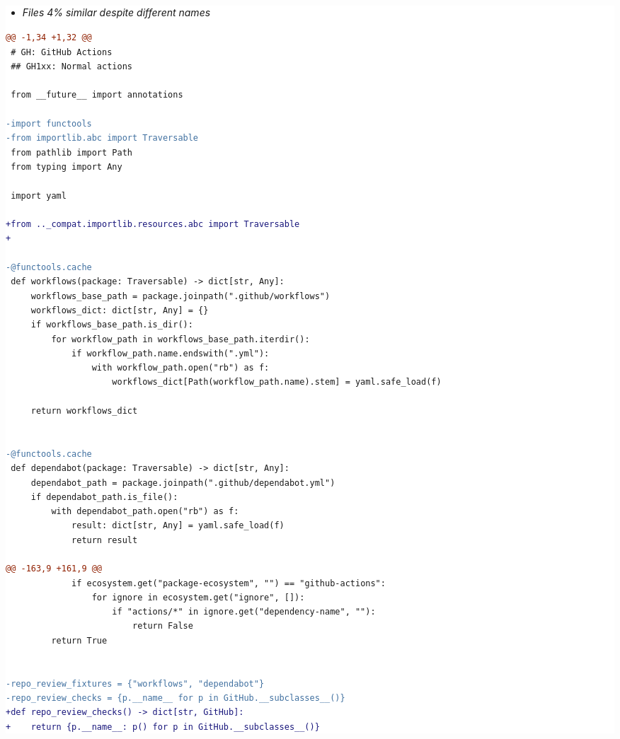  * *Files 4% similar despite different names*

```diff
@@ -1,34 +1,32 @@
 # GH: GitHub Actions
 ## GH1xx: Normal actions
 
 from __future__ import annotations
 
-import functools
-from importlib.abc import Traversable
 from pathlib import Path
 from typing import Any
 
 import yaml
 
+from .._compat.importlib.resources.abc import Traversable
+
 
-@functools.cache
 def workflows(package: Traversable) -> dict[str, Any]:
     workflows_base_path = package.joinpath(".github/workflows")
     workflows_dict: dict[str, Any] = {}
     if workflows_base_path.is_dir():
         for workflow_path in workflows_base_path.iterdir():
             if workflow_path.name.endswith(".yml"):
                 with workflow_path.open("rb") as f:
                     workflows_dict[Path(workflow_path.name).stem] = yaml.safe_load(f)
 
     return workflows_dict
 
 
-@functools.cache
 def dependabot(package: Traversable) -> dict[str, Any]:
     dependabot_path = package.joinpath(".github/dependabot.yml")
     if dependabot_path.is_file():
         with dependabot_path.open("rb") as f:
             result: dict[str, Any] = yaml.safe_load(f)
             return result
 
@@ -163,9 +161,9 @@
             if ecosystem.get("package-ecosystem", "") == "github-actions":
                 for ignore in ecosystem.get("ignore", []):
                     if "actions/*" in ignore.get("dependency-name", ""):
                         return False
         return True
 
 
-repo_review_fixtures = {"workflows", "dependabot"}
-repo_review_checks = {p.__name__ for p in GitHub.__subclasses__()}
+def repo_review_checks() -> dict[str, GitHub]:
+    return {p.__name__: p() for p in GitHub.__subclasses__()}
```
